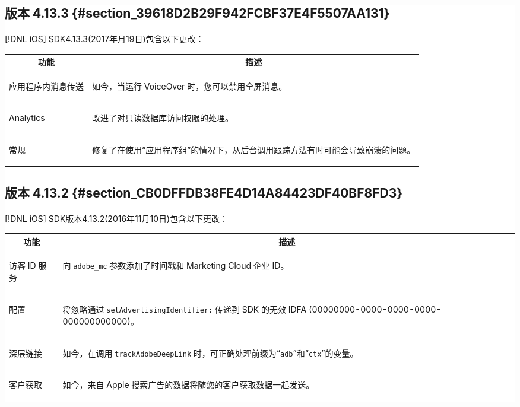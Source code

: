 ## 版本 4.13.3 {#section_39618D2B29F942FCBF37E4F5507AA131}

[!DNL iOS] SDK4.13.3(2017年月19日)包含以下更改：

<table frame="all" colsep="1" rowsep="1" id="table_341D35BF18714139A95CA5491899185D"> 
 <thead> 
  <tr rowsep="1"> 
   <th colname="1" class="entry"> 功能 </th> 
   <th colname="2" class="entry"> 描述 </th> 
  </tr> 
 </thead>
 <tbody> 
  <tr rowsep="1"> 
   <td colname="1"> <p>应用程序内消息传送 </p> </td> 
   <td colname="2"> <p> 如今，当运行 VoiceOver 时，您可以禁用全屏消息。 </p> </td> 
  </tr> 
  <tr rowsep="1"> 
   <td colname="1"> <p><span class="keyword"> Analytics</span> </p> </td> 
   <td colname="2"> <p> 改进了对只读数据库访问权限的处理。 </p> </td> 
  </tr> 
  <tr rowsep="1"> 
   <td colname="1"> <p>常规 </p> </td> 
   <td colname="2"> <p> 修复了在使用“应用程序组”的情况下，从后台调用跟踪方法有时可能会导致崩溃的问题。 </p> </td> 
  </tr> 
 </tbody> 
</table>

## 版本 4.13.2 {#section_CB0DFFDB38FE4D14A84423DF40BF8FD3}

[!DNL iOS] SDK版本4.13.2(2016年11月10日)包含以下更改：

<table frame="all" colsep="1" rowsep="1" id="table_AA26B14D271948FFBA44D4D06E3B71AA"> 
 <thead> 
  <tr rowsep="1"> 
   <th colname="1" class="entry"> 功能 </th> 
   <th colname="2" class="entry"> 描述 </th> 
  </tr> 
 </thead>
 <tbody> 
  <tr rowsep="1"> 
   <td colname="1"> <p> 访客 ID 服务 </p> </td> 
   <td colname="2"> <p> 向 <code>adobe_mc</code> 参数添加了时间戳和 Marketing Cloud 企业 ID。 </p> </td> 
  </tr> 
  <tr rowsep="1"> 
   <td colname="1"> <p> 配置 </p> </td> 
   <td colname="2"> <p> 将忽略通过 <code>setAdvertisingIdentifier:</code> 传递到 SDK 的无效 IDFA (00000000-0000-0000-0000-000000000000)。 </p> </td> 
  </tr> 
  <tr rowsep="1"> 
   <td colname="1"> <p> 深层链接 </p> </td> 
   <td colname="2"> <p>如今，在调用 <code>trackAdobeDeepLink</code> 时，可正确处理前缀为“<code>adb</code>”和“<code>ctx</code>”的变量。 </p> </td> 
  </tr> 
  <tr rowsep="1"> 
   <td colname="1"> <p> 客户获取 </p> </td> 
   <td colname="2"> <p>如今，来自 Apple 搜索广告的数据将随您的客户获取数据一起发送。 </p> </td> 
  </tr> 
 </tbody> 
</table>
